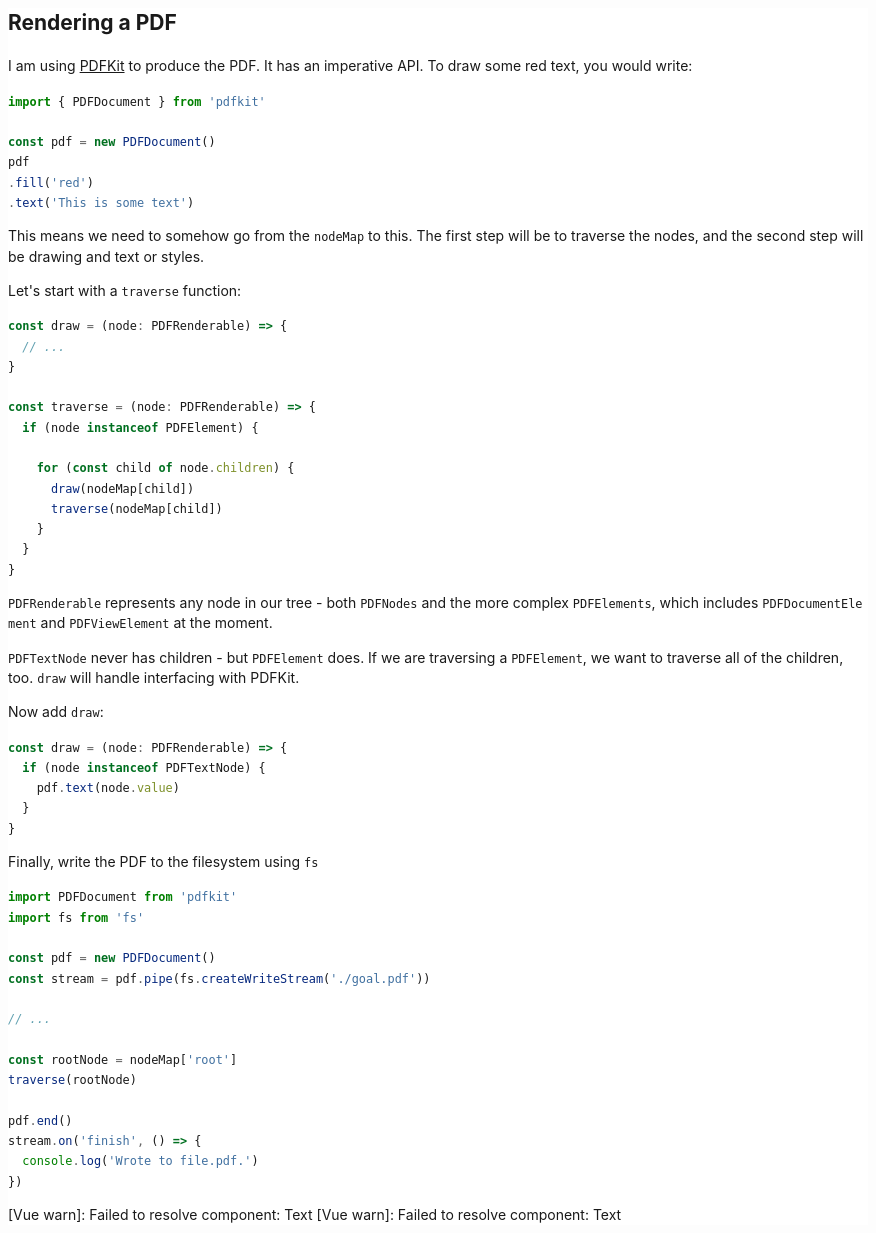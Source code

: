 ## Rendering a PDF

I am using [PDFKit](https://pdfkit.org/) to produce the PDF. It has an imperative API. To draw some red text, you would write:

```ts
import { PDFDocument } from 'pdfkit'

const pdf = new PDFDocument()
pdf
.fill('red')
.text('This is some text')
```

This means we need to somehow go from the `nodeMap` to this. The first step will be to traverse the nodes, and the second step will be drawing and text or styles.

Let's start with a `traverse` function:

```ts
const draw = (node: PDFRenderable) => {
  // ...
}

const traverse = (node: PDFRenderable) => {
  if (node instanceof PDFElement) {

    for (const child of node.children) {
      draw(nodeMap[child])
      traverse(nodeMap[child])
    }
  }
}
```

`PDFRenderable` represents any node in our tree - both `PDFNodes` and the more complex `PDFElements`, which includes `PDFDocumentElement` and `PDFViewElement` at the moment. 

`PDFTextNode` never has children - but `PDFElement` does. If we are traversing a `PDFElement`, we want to traverse all of the children, too. `draw` will handle interfacing with PDFKit.

Now add `draw`:

```ts
const draw = (node: PDFRenderable) => {
  if (node instanceof PDFTextNode) {
    pdf.text(node.value)
  }
}
```

Finally, write the PDF to the filesystem using `fs`

```ts
import PDFDocument from 'pdfkit'
import fs from 'fs'

const pdf = new PDFDocument()
const stream = pdf.pipe(fs.createWriteStream('./goal.pdf'))

// ... 

const rootNode = nodeMap['root']
traverse(rootNode)

pdf.end()
stream.on('finish', () => {
  console.log('Wrote to file.pdf.')
})
```

[Vue warn]: Failed to resolve component: Text
[Vue warn]: Failed to resolve component: Text